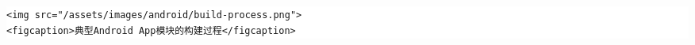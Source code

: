     <img src="/assets/images/android/build-process.png">
    <figcaption>典型Android App模块的构建过程</figcaption>
</figure>
